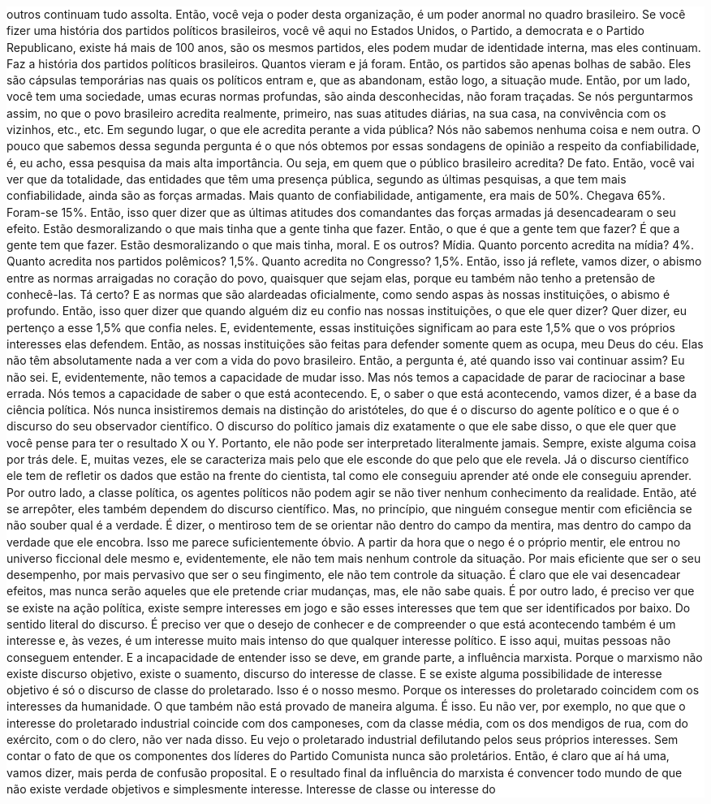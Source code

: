 outros continuam tudo assolta. Então, você veja o poder desta organização, é um poder anormal no quadro brasileiro. Se você fizer uma história dos partidos políticos brasileiros, você vê aqui no Estados Unidos, o Partido, a democrata e o Partido Republicano, existe há mais de 100 anos, são os mesmos partidos, eles podem mudar de identidade interna, mas eles continuam. Faz a história dos partidos políticos brasileiros. Quantos vieram e já foram. Então, os partidos são apenas bolhas de sabão. Eles são cápsulas temporárias nas quais os políticos entram e, que as abandonam, estão logo, a situação mude. Então, por um lado, você tem uma sociedade, umas ecuras normas profundas, são ainda desconhecidas, não foram traçadas. Se nós perguntarmos assim, no que o povo brasileiro acredita realmente, primeiro, nas suas atitudes diárias, na sua casa, na convivência com os vizinhos, etc., etc. Em segundo lugar, o que ele acredita perante a vida pública? Nós não sabemos nenhuma coisa e nem outra. O pouco que sabemos dessa segunda pergunta é o que nós obtemos por essas sondagens de opinião a respeito da confiabilidade, é, eu acho, essa pesquisa da mais alta importância. Ou seja, em quem que o público brasileiro acredita? De fato. Então, você vai ver que da totalidade, das entidades que têm uma presença pública, segundo as últimas pesquisas, a que tem mais confiabilidade, ainda são as forças armadas. Mais quanto de confiabilidade, antigamente, era mais de 50%. Chegava 65%. Foram-se 15%. Então, isso quer dizer que as últimas atitudes dos comandantes das forças armadas já desencadearam o seu efeito. Estão desmoralizando o que mais tinha que a gente tinha que fazer. Então, o que é que a gente tem que fazer? É que a gente tem que fazer. Estão desmoralizando o que mais tinha, moral. E os outros? Mídia. Quanto porcento acredita na mídia? 4%. Quanto acredita nos partidos polêmicos? 1,5%. Quanto acredita no Congresso? 1,5%. Então, isso já reflete, vamos dizer, o abismo entre as normas arraigadas no coração do povo, quaisquer que sejam elas, porque eu também não tenho a pretensão de conhecê-las. Tá certo? E as normas que são alardeadas oficialmente, como sendo aspas às nossas instituições, o abismo é profundo. Então, isso quer dizer que quando alguém diz eu confio nas nossas instituições, o que ele quer dizer? Quer dizer, eu pertenço a esse 1,5% que confia neles. E, evidentemente, essas instituições significam ao para este 1,5% que o vos próprios interesses elas defendem. Então, as nossas instituições são feitas para defender somente quem as ocupa, meu Deus do céu. Elas não têm absolutamente nada a ver com a vida do povo brasileiro. Então, a pergunta é, até quando isso vai continuar assim? Eu não sei. E, evidentemente, não temos a capacidade de mudar isso. Mas nós temos a capacidade de parar de raciocinar a base errada. Nós temos a capacidade de saber o que está acontecendo. E, o saber o que está acontecendo, vamos dizer, é a base da ciência política. Nós nunca insistiremos demais na distinção do aristóteles, do que é o discurso do agente político e o que é o discurso do seu observador científico. O discurso do político jamais diz exatamente o que ele sabe disso, o que ele quer que você pense para ter o resultado X ou Y. Portanto, ele não pode ser interpretado literalmente jamais. Sempre, existe alguma coisa por trás dele. E, muitas vezes, ele se caracteriza mais pelo que ele esconde do que pelo que ele revela. Já o discurso científico ele tem de refletir os dados que estão na frente do cientista, tal como ele conseguiu aprender até onde ele conseguiu aprender. Por outro lado, a classe política, os agentes políticos não podem agir se não tiver nenhum conhecimento da realidade. Então, até se arrepôter, eles também dependem do discurso científico. Mas, no princípio, que ninguém consegue mentir com eficiência se não souber qual é a verdade. É dizer, o mentiroso tem de se orientar não dentro do campo da mentira, mas dentro do campo da verdade que ele encobra. Isso me parece suficientemente óbvio. A partir da hora que o nego é o próprio mentir, ele entrou no universo ficcional dele mesmo e, evidentemente, ele não tem mais nenhum controle da situação. Por mais eficiente que ser o seu desempenho, por mais pervasivo que ser o seu fingimento, ele não tem controle da situação. É claro que ele vai desencadear efeitos, mas nunca serão aqueles que ele pretende criar mudanças, mas, ele não sabe quais. É por outro lado, é preciso ver que se existe na ação política, existe sempre interesses em jogo e são esses interesses que tem que ser identificados por baixo. Do sentido literal do discurso. É preciso ver que o desejo de conhecer e de compreender o que está acontecendo também é um interesse e, às vezes, é um interesse muito mais intenso do que qualquer interesse político. E isso aqui, muitas pessoas não conseguem entender. E a incapacidade de entender isso se deve, em grande parte, a influência marxista. Porque o marxismo não existe discurso objetivo, existe o suamento, discurso do interesse de classe. E se existe alguma possibilidade de interesse objetivo é só o discurso de classe do proletarado. Isso é o nosso mesmo. Porque os interesses do proletarado coincidem com os interesses da humanidade. O que também não está provado de maneira alguma. É isso. Eu não ver, por exemplo, no que que o interesse do proletarado industrial coincide com dos camponeses, com da classe média, com os dos mendigos de rua, com do exército, com o do clero, não ver nada disso. Eu vejo o proletarado industrial defilutando pelos seus próprios interesses. Sem contar o fato de que os componentes dos líderes do Partido Comunista nunca são proletários. Então, é claro que aí há uma, vamos dizer, mais perda de confusão proposital. E o resultado final da influência do marxista é convencer todo mundo de que não existe verdade objetivos e simplesmente interesse. Interesse de classe ou interesse do